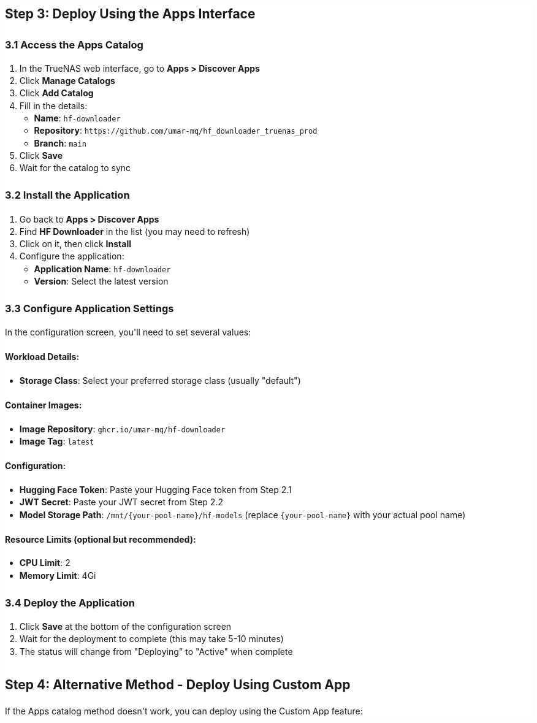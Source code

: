 ## Step 3: Deploy Using the Apps Interface

### 3.1 Access the Apps Catalog
1. In the TrueNAS web interface, go to **Apps > Discover Apps**
2. Click **Manage Catalogs**
3. Click **Add Catalog**
4. Fill in the details:
   - **Name**: `hf-downloader`
   - **Repository**: `https://github.com/umar-mq/hf_downloader_truenas_prod`
   - **Branch**: `main`
5. Click **Save**
6. Wait for the catalog to sync

### 3.2 Install the Application
1. Go back to **Apps > Discover Apps**
2. Find **HF Downloader** in the list (you may need to refresh)
3. Click on it, then click **Install**
4. Configure the application:
   - **Application Name**: `hf-downloader`
   - **Version**: Select the latest version

### 3.3 Configure Application Settings
In the configuration screen, you'll need to set several values:

#### Workload Details:
- **Storage Class**: Select your preferred storage class (usually "default")

#### Container Images:
- **Image Repository**: `ghcr.io/umar-mq/hf-downloader`
- **Image Tag**: `latest`

#### Configuration:
- **Hugging Face Token**: Paste your Hugging Face token from Step 2.1
- **JWT Secret**: Paste your JWT secret from Step 2.2
- **Model Storage Path**: `/mnt/{your-pool-name}/hf-models` (replace `{your-pool-name}` with your actual pool name)

#### Resource Limits (optional but recommended):
- **CPU Limit**: 2
- **Memory Limit**: 4Gi

### 3.4 Deploy the Application
1. Click **Save** at the bottom of the configuration screen
2. Wait for the deployment to complete (this may take 5-10 minutes)
3. The status will change from "Deploying" to "Active" when complete

## Step 4: Alternative Method - Deploy Using Custom App

If the Apps catalog method doesn't work, you can deploy using the Custom App feature:
